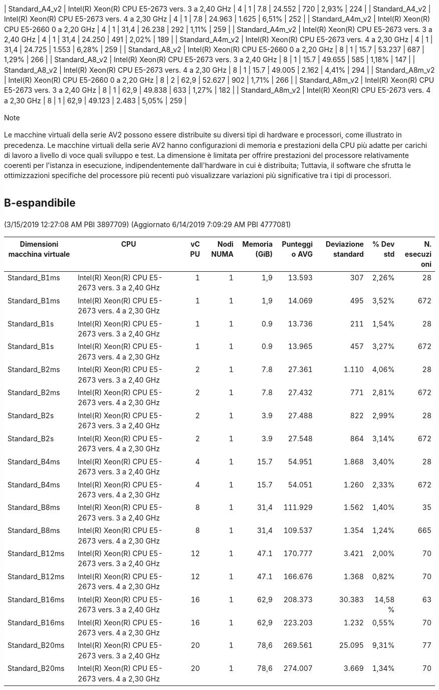 | Standard_A4_v2 | Intel(R) Xeon(R) CPU E5-2673 vers. 3 a 2,40 GHz | 4 | 1 | 7.8 | 24.552 | 720 | 2,93% | 224 |
| Standard_A4_v2 | Intel(R) Xeon(R) CPU E5-2673 vers. 4 a 2,30 GHz | 4 | 1 | 7.8 | 24.963 | 1.625 | 6,51% | 252 |
| Standard_A4m_v2 | Intel(R) Xeon(R) CPU E5-2660 0 a 2,20 GHz | 4 | 1 | 31,4 | 26.238 | 292 | 1,11% | 259 |
| Standard_A4m_v2 | Intel(R) Xeon(R) CPU E5-2673 vers. 3 a 2,40 GHz | 4 | 1 | 31,4 | 24.250 | 491 | 2,02% | 189 |
| Standard_A4m_v2 | Intel(R) Xeon(R) CPU E5-2673 vers. 4 a 2,30 GHz | 4 | 1 | 31,4 | 24.725 | 1.553 | 6,28% | 259 |
| Standard_A8_v2 | Intel(R) Xeon(R) CPU E5-2660 0 a 2,20 GHz | 8 | 1 | 15.7 | 53.237 | 687 | 1,29% | 266 |
| Standard_A8_v2 | Intel(R) Xeon(R) CPU E5-2673 vers. 3 a 2,40 GHz | 8 | 1 | 15.7 | 49.655 | 585 | 1,18% | 147 |
| Standard_A8_v2 | Intel(R) Xeon(R) CPU E5-2673 vers. 4 a 2,30 GHz | 8 | 1 | 15.7 | 49.005 | 2.162 | 4,41% | 294 |
| Standard_A8m_v2 | Intel(R) Xeon(R) CPU E5-2660 0 a 2,20 GHz | 8 | 2 | 62,9 | 52.627 | 902 | 1,71% | 266 |
| Standard_A8m_v2 | Intel(R) Xeon(R) CPU E5-2673 vers. 3 a 2,40 GHz | 8 | 1 | 62,9 | 49.838 | 633 | 1,27% | 182 |
| Standard_A8m_v2 | Intel(R) Xeon(R) CPU E5-2673 vers. 4 a 2,30 GHz | 8 | 1 | 62,9 | 49.123 | 2.483 | 5,05% | 259 |

> [!NOTE]
> Le macchine virtuali della serie AV2 possono essere distribuite su diversi tipi di hardware e processori, come illustrato in precedenza. Le macchine virtuali della serie AV2 hanno configurazioni di memoria e prestazioni della CPU più adatte per carichi di lavoro a livello di voce quali sviluppo e test. La dimensione è limitata per offrire prestazioni del processore relativamente coerenti per l'istanza in esecuzione, indipendentemente dall'hardware in cui è distribuita; Tuttavia, il software che sfrutta le ottimizzazioni specifiche del processore più recenti può visualizzare variazioni più significative tra i tipi di processori.

## <a name="b---burstable"></a>B-espandibile
(3/15/2019 12:27:08 AM PBI 3897709) (Aggiornato 6/14/2019 7:09:29 AM PBI 4777081)

| Dimensioni macchina virtuale | CPU | vCPU | Nodi NUMA | Memoria (GiB) | Punteggio AVG | Deviazione standard | % Dev std | N. esecuzioni |
| --- | --- | ---: | ---: | ---: | ---: | ---: | ---: | ---: |
| Standard_B1ms | Intel(R) Xeon(R) CPU E5-2673 vers. 3 a 2,40 GHz | 1 | 1 | 1,9 | 13.593 | 307 | 2,26% | 28 |
| Standard_B1ms | Intel(R) Xeon(R) CPU E5-2673 vers. 4 a 2,30 GHz | 1 | 1 | 1,9 | 14.069 | 495 | 3,52% | 672 |
| Standard_B1s | Intel(R) Xeon(R) CPU E5-2673 vers. 3 a 2,40 GHz | 1 | 1 | 0.9 | 13.736 | 211 | 1,54% | 28 |
| Standard_B1s | Intel(R) Xeon(R) CPU E5-2673 vers. 4 a 2,30 GHz | 1 | 1 | 0.9 | 13.965 | 457 | 3,27% | 672 |
| Standard_B2ms | Intel(R) Xeon(R) CPU E5-2673 vers. 3 a 2,40 GHz | 2 | 1 | 7.8 | 27.361 | 1.110 | 4,06% | 28 |
| Standard_B2ms | Intel(R) Xeon(R) CPU E5-2673 vers. 4 a 2,30 GHz | 2 | 1 | 7.8 | 27.432 | 771 | 2,81% | 672 |
| Standard_B2s | Intel(R) Xeon(R) CPU E5-2673 vers. 3 a 2,40 GHz | 2 | 1 | 3.9 | 27.488 | 822 | 2,99% | 28 |
| Standard_B2s | Intel(R) Xeon(R) CPU E5-2673 vers. 4 a 2,30 GHz | 2 | 1 | 3.9 | 27.548 | 864 | 3,14% | 672 |
| Standard_B4ms | Intel(R) Xeon(R) CPU E5-2673 vers. 3 a 2,40 GHz | 4 | 1 | 15.7 | 54.951 | 1.868 | 3,40% | 28 |
| Standard_B4ms | Intel(R) Xeon(R) CPU E5-2673 vers. 4 a 2,30 GHz | 4 | 1 | 15.7 | 54.051 | 1.260 | 2,33% | 672 |
| Standard_B8ms | Intel(R) Xeon(R) CPU E5-2673 vers. 3 a 2,40 GHz | 8 | 1 | 31,4 | 111.929 | 1.562 | 1,40% | 35 |
| Standard_B8ms | Intel(R) Xeon(R) CPU E5-2673 vers. 4 a 2,30 GHz | 8 | 1 | 31,4 | 109.537 | 1.354 | 1,24% | 665 |
| Standard_B12ms | Intel(R) Xeon(R) CPU E5-2673 vers. 3 a 2,40 GHz | 12 | 1 | 47.1 | 170.777 | 3.421 | 2,00% | 70 |
| Standard_B12ms | Intel(R) Xeon(R) CPU E5-2673 vers. 4 a 2,30 GHz | 12 | 1 | 47.1 | 166.676 | 1.368 | 0,82% | 70 |
| Standard_B16ms | Intel(R) Xeon(R) CPU E5-2673 vers. 3 a 2,40 GHz | 16 | 1 | 62,9 | 208.373 | 30.383 | 14,58% | 63 |
| Standard_B16ms | Intel(R) Xeon(R) CPU E5-2673 vers. 4 a 2,30 GHz | 16 | 1 | 62,9 | 223.203 | 1.232 | 0,55% | 70 |
| Standard_B20ms | Intel(R) Xeon(R) CPU E5-2673 vers. 3 a 2,40 GHz | 20 | 1 | 78,6 | 269.561 | 25.095 | 9,31% | 77 |
| Standard_B20ms | Intel(R) Xeon(R) CPU E5-2673 vers. 4 a 2,30 GHz | 20 | 1 | 78,6 | 274.007 | 3.669 | 1,34% | 70 |